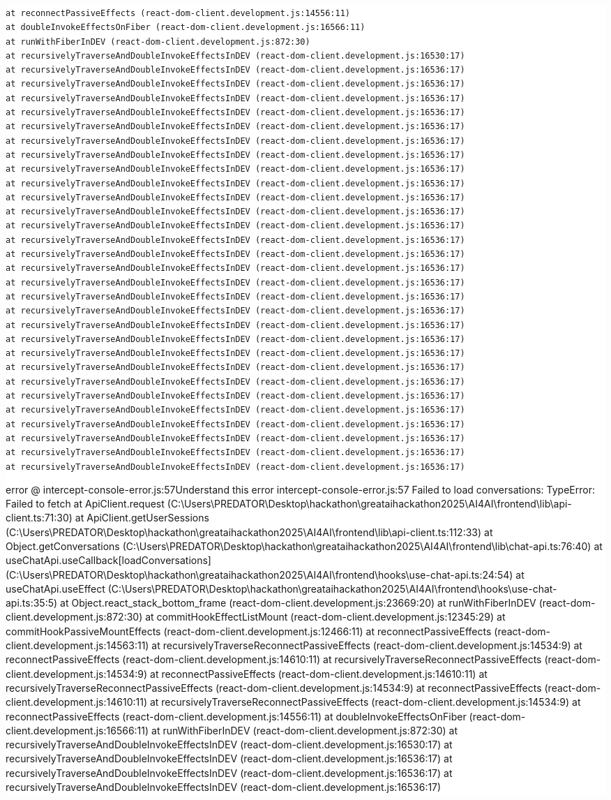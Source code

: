     at reconnectPassiveEffects (react-dom-client.development.js:14556:11)
    at doubleInvokeEffectsOnFiber (react-dom-client.development.js:16566:11)
    at runWithFiberInDEV (react-dom-client.development.js:872:30)
    at recursivelyTraverseAndDoubleInvokeEffectsInDEV (react-dom-client.development.js:16530:17)
    at recursivelyTraverseAndDoubleInvokeEffectsInDEV (react-dom-client.development.js:16536:17)
    at recursivelyTraverseAndDoubleInvokeEffectsInDEV (react-dom-client.development.js:16536:17)
    at recursivelyTraverseAndDoubleInvokeEffectsInDEV (react-dom-client.development.js:16536:17)
    at recursivelyTraverseAndDoubleInvokeEffectsInDEV (react-dom-client.development.js:16536:17)
    at recursivelyTraverseAndDoubleInvokeEffectsInDEV (react-dom-client.development.js:16536:17)
    at recursivelyTraverseAndDoubleInvokeEffectsInDEV (react-dom-client.development.js:16536:17)
    at recursivelyTraverseAndDoubleInvokeEffectsInDEV (react-dom-client.development.js:16536:17)
    at recursivelyTraverseAndDoubleInvokeEffectsInDEV (react-dom-client.development.js:16536:17)
    at recursivelyTraverseAndDoubleInvokeEffectsInDEV (react-dom-client.development.js:16536:17)
    at recursivelyTraverseAndDoubleInvokeEffectsInDEV (react-dom-client.development.js:16536:17)
    at recursivelyTraverseAndDoubleInvokeEffectsInDEV (react-dom-client.development.js:16536:17)
    at recursivelyTraverseAndDoubleInvokeEffectsInDEV (react-dom-client.development.js:16536:17)
    at recursivelyTraverseAndDoubleInvokeEffectsInDEV (react-dom-client.development.js:16536:17)
    at recursivelyTraverseAndDoubleInvokeEffectsInDEV (react-dom-client.development.js:16536:17)
    at recursivelyTraverseAndDoubleInvokeEffectsInDEV (react-dom-client.development.js:16536:17)
    at recursivelyTraverseAndDoubleInvokeEffectsInDEV (react-dom-client.development.js:16536:17)
    at recursivelyTraverseAndDoubleInvokeEffectsInDEV (react-dom-client.development.js:16536:17)
    at recursivelyTraverseAndDoubleInvokeEffectsInDEV (react-dom-client.development.js:16536:17)
    at recursivelyTraverseAndDoubleInvokeEffectsInDEV (react-dom-client.development.js:16536:17)
    at recursivelyTraverseAndDoubleInvokeEffectsInDEV (react-dom-client.development.js:16536:17)
    at recursivelyTraverseAndDoubleInvokeEffectsInDEV (react-dom-client.development.js:16536:17)
    at recursivelyTraverseAndDoubleInvokeEffectsInDEV (react-dom-client.development.js:16536:17)
    at recursivelyTraverseAndDoubleInvokeEffectsInDEV (react-dom-client.development.js:16536:17)
    at recursivelyTraverseAndDoubleInvokeEffectsInDEV (react-dom-client.development.js:16536:17)
    at recursivelyTraverseAndDoubleInvokeEffectsInDEV (react-dom-client.development.js:16536:17)
    at recursivelyTraverseAndDoubleInvokeEffectsInDEV (react-dom-client.development.js:16536:17)
    at recursivelyTraverseAndDoubleInvokeEffectsInDEV (react-dom-client.development.js:16536:17)
    at recursivelyTraverseAndDoubleInvokeEffectsInDEV (react-dom-client.development.js:16536:17)
    at recursivelyTraverseAndDoubleInvokeEffectsInDEV (react-dom-client.development.js:16536:17)
error @ intercept-console-error.js:57Understand this error
intercept-console-error.js:57 Failed to load conversations: TypeError: Failed to fetch
    at ApiClient.request (C:\Users\PREDATOR\Desktop\hackathon\greataihackathon2025\AI4AI\frontend\lib\api-client.ts:71:30)
    at ApiClient.getUserSessions (C:\Users\PREDATOR\Desktop\hackathon\greataihackathon2025\AI4AI\frontend\lib\api-client.ts:112:33)
    at Object.getConversations (C:\Users\PREDATOR\Desktop\hackathon\greataihackathon2025\AI4AI\frontend\lib\chat-api.ts:76:40)
    at useChatApi.useCallback[loadConversations] (C:\Users\PREDATOR\Desktop\hackathon\greataihackathon2025\AI4AI\frontend\hooks\use-chat-api.ts:24:54)
    at useChatApi.useEffect (C:\Users\PREDATOR\Desktop\hackathon\greataihackathon2025\AI4AI\frontend\hooks\use-chat-api.ts:35:5)
    at Object.react_stack_bottom_frame (react-dom-client.development.js:23669:20)
    at runWithFiberInDEV (react-dom-client.development.js:872:30)
    at commitHookEffectListMount (react-dom-client.development.js:12345:29)
    at commitHookPassiveMountEffects (react-dom-client.development.js:12466:11)
    at reconnectPassiveEffects (react-dom-client.development.js:14563:11)
    at recursivelyTraverseReconnectPassiveEffects (react-dom-client.development.js:14534:9)
    at reconnectPassiveEffects (react-dom-client.development.js:14610:11)
    at recursivelyTraverseReconnectPassiveEffects (react-dom-client.development.js:14534:9)
    at reconnectPassiveEffects (react-dom-client.development.js:14610:11)
    at recursivelyTraverseReconnectPassiveEffects (react-dom-client.development.js:14534:9)
    at reconnectPassiveEffects (react-dom-client.development.js:14610:11)
    at recursivelyTraverseReconnectPassiveEffects (react-dom-client.development.js:14534:9)
    at reconnectPassiveEffects (react-dom-client.development.js:14556:11)
    at doubleInvokeEffectsOnFiber (react-dom-client.development.js:16566:11)
    at runWithFiberInDEV (react-dom-client.development.js:872:30)
    at recursivelyTraverseAndDoubleInvokeEffectsInDEV (react-dom-client.development.js:16530:17)
    at recursivelyTraverseAndDoubleInvokeEffectsInDEV (react-dom-client.development.js:16536:17)
    at recursivelyTraverseAndDoubleInvokeEffectsInDEV (react-dom-client.development.js:16536:17)
    at recursivelyTraverseAndDoubleInvokeEffectsInDEV (react-dom-client.development.js:16536:17)